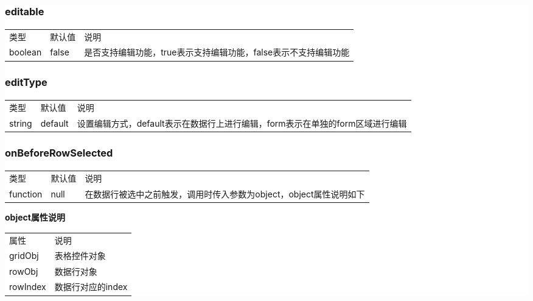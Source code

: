 ### editable

<table>
    <tr>
        <td>类型</td>
    	  <td>默认值</td>
    	  <td>说明</td>
    </tr>
    <tr>
    	  <td>boolean</td>
    	  <td>false</td>
    	  <td>是否支持编辑功能，true表示支持编辑功能，false表示不支持编辑功能</td>
    </tr>
</table>

### editType

<table>
    <tr>
        <td>类型</td>
    	  <td>默认值</td>
    	  <td>说明</td>
    </tr>
    <tr>
    	  <td>string</td>
    	  <td>default</td>
    	  <td>设置编辑方式，default表示在数据行上进行编辑，form表示在单独的form区域进行编辑</td>
    </tr>
</table>

### onBeforeRowSelected

<table>
    <tr>
        <td>类型</td>
    	  <td>默认值</td>
    	  <td>说明</td>
    </tr>
    <tr>
    	  <td>function</td>
    	  <td>null</td>
    	  <td>在数据行被选中之前触发，调用时传入参数为object，object属性说明如下</td>
    </tr>
</table>

**object属性说明**

<table>
    <tr>
        <td>属性</td>
    	  <td >说明</td>
    </tr>
    <tr>
    	  <td>gridObj</td>
    	  <td>表格控件对象</td>
    </tr>
    <tr>
    	  <td>rowObj</td>
    	  <td>数据行对象</td>
    </tr>
    <tr>
    	  <td>rowIndex</td>
    	  <td>数据行对应的index</td>
    </tr>
</table>